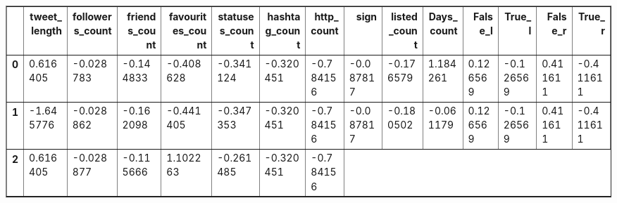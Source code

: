<table border="1" class="dataframe">
  <thead>
    <tr style="text-align: right;">
      <th></th>
      <th>tweet_length</th>
      <th>followers_count</th>
      <th>friends_count</th>
      <th>favourites_count</th>
      <th>statuses_count</th>
      <th>hashtag_count</th>
      <th>http_count</th>
      <th>sign</th>
      <th>listed_count</th>
      <th>Days_count</th>
      <th>False_l</th>
      <th>True_l</th>
      <th>False_r</th>
      <th>True_r</th>
    </tr>
  </thead>
  <tbody>
    <tr>
      <th>0</th>
      <td>0.616405</td>
      <td>-0.028783</td>
      <td>-0.144833</td>
      <td>-0.408628</td>
      <td>-0.341124</td>
      <td>-0.320451</td>
      <td>-0.784156</td>
      <td>-0.087817</td>
      <td>-0.176579</td>
      <td>1.184261</td>
      <td>0.126569</td>
      <td>-0.126569</td>
      <td>0.411611</td>
      <td>-0.411611</td>
    </tr>
    <tr>
      <th>1</th>
      <td>-1.645776</td>
      <td>-0.028862</td>
      <td>-0.162098</td>
      <td>-0.441405</td>
      <td>-0.347353</td>
      <td>-0.320451</td>
      <td>-0.784156</td>
      <td>-0.087817</td>
      <td>-0.180502</td>
      <td>-0.061179</td>
      <td>0.126569</td>
      <td>-0.126569</td>
      <td>0.411611</td>
      <td>-0.411611</td>
    </tr>
    <tr>
      <th>2</th>
      <td>0.616405</td>
      <td>-0.028877</td>
      <td>-0.115666</td>
      <td>1.102263</td>
      <td>-0.261485</td>
      <td>-0.320451</td>
      <td>-0.784156</td>